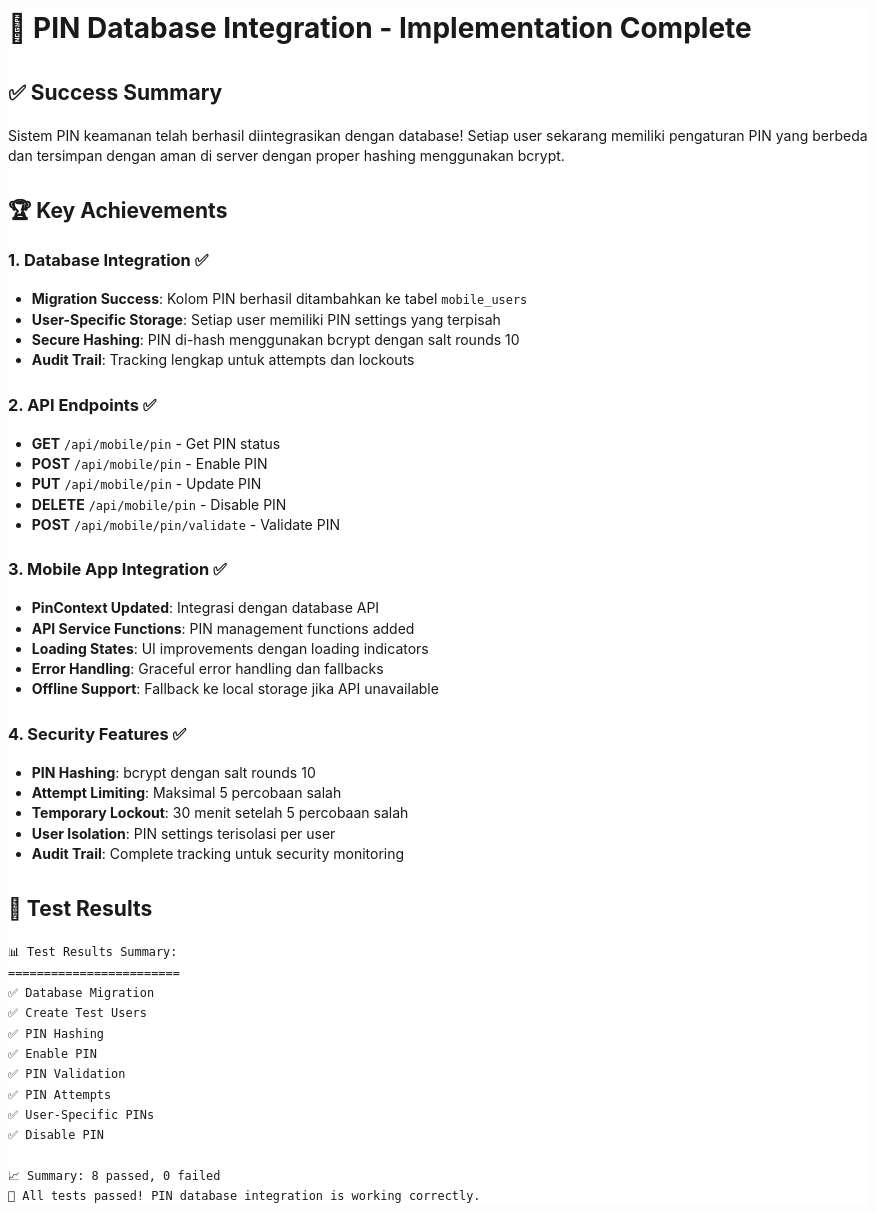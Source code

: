 # 🎉 PIN Database Integration - Implementation Complete

## ✅ Success Summary

Sistem PIN keamanan telah berhasil diintegrasikan dengan database! Setiap user sekarang memiliki pengaturan PIN yang berbeda dan tersimpan dengan aman di server dengan proper hashing menggunakan bcrypt.

## 🏆 Key Achievements

### 1. Database Integration ✅
- **Migration Success**: Kolom PIN berhasil ditambahkan ke tabel `mobile_users`
- **User-Specific Storage**: Setiap user memiliki PIN settings yang terpisah
- **Secure Hashing**: PIN di-hash menggunakan bcrypt dengan salt rounds 10
- **Audit Trail**: Tracking lengkap untuk attempts dan lockouts

### 2. API Endpoints ✅
- **GET** `/api/mobile/pin` - Get PIN status
- **POST** `/api/mobile/pin` - Enable PIN
- **PUT** `/api/mobile/pin` - Update PIN
- **DELETE** `/api/mobile/pin` - Disable PIN
- **POST** `/api/mobile/pin/validate` - Validate PIN

### 3. Mobile App Integration ✅
- **PinContext Updated**: Integrasi dengan database API
- **API Service Functions**: PIN management functions added
- **Loading States**: UI improvements dengan loading indicators
- **Error Handling**: Graceful error handling dan fallbacks
- **Offline Support**: Fallback ke local storage jika API unavailable

### 4. Security Features ✅
- **PIN Hashing**: bcrypt dengan salt rounds 10
- **Attempt Limiting**: Maksimal 5 percobaan salah
- **Temporary Lockout**: 30 menit setelah 5 percobaan salah
- **User Isolation**: PIN settings terisolasi per user
- **Audit Trail**: Complete tracking untuk security monitoring

## 🧪 Test Results

```
📊 Test Results Summary:
========================
✅ Database Migration
✅ Create Test Users
✅ PIN Hashing
✅ Enable PIN
✅ PIN Validation
✅ PIN Attempts
✅ User-Specific PINs
✅ Disable PIN

📈 Summary: 8 passed, 0 failed
🎉 All tests passed! PIN database integration is working correctly.
```
